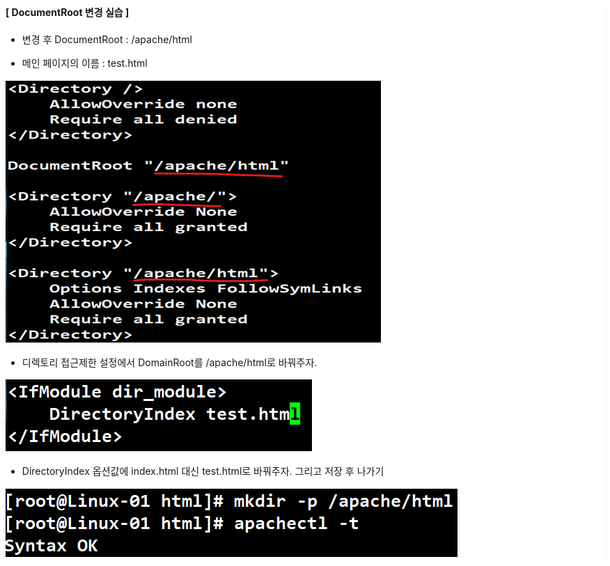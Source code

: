 





#### [ DocumentRoot 변경 실습 ]

- 변경 후 DocumentRoot : /apache/html

- 메인 페이지의 이름 : test.html



![img](https://github.com/KDY-Cloud/KDY-Cloud.github.io/blob/master/_images/2022-09-17/Linux%20Web%20Server-37.png?raw=true)

- 디렉토리 접근제한 설정에서 DomainRoot를 /apache/html로 바꿔주자.





![img](https://github.com/KDY-Cloud/KDY-Cloud.github.io/blob/master/_images/2022-09-17/Linux%20Web%20Server-38.png?raw=true)

- DirectoryIndex 옵션값에 index.html 대신 test.html로 바꿔주자. 그리고 저장 후 나가기



![img](https://github.com/KDY-Cloud/KDY-Cloud.github.io/blob/master/_images/2022-09-17/Linux%20Web%20Server-39.png?raw=true)
